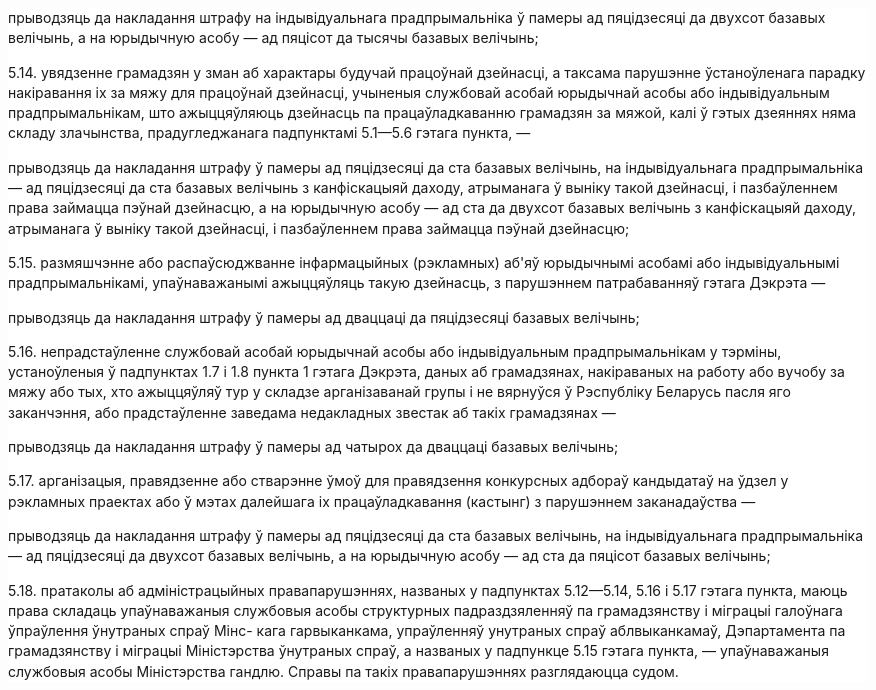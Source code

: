 прыводзяць да накладання штрафу на індывідуальнага прадпрымальніка ў
памеры ад пяцідзесяці да двухсот базавых велічынь, а на юрыдычную
асобу — ад пяцісот да тысячы базавых велічынь;

5.14. увядзенне грамадзян у зман аб характары будучай працоўнай
дзейнасці, а таксама парушэнне ўстаноўленага парадку
накіравання іх за мяжу для працоўнай дзейнасці, учыненыя
службовай асобай юрыдычнай асобы або індывідуальным
прадпрымальнікам, што ажыццяўляюць дзейнасць па
працаўладкаванню грамадзян за мяжой, калі ў гэтых дзеяннях няма
складу злачынства, прадугледжанага падпунктамі 5.1—5.6 гэтага пункта, —

прыводзяць да накладання штрафу ў памеры ад пяцідзесяці да ста базавых
велічынь, на індывідуальнага прадпрымальніка — ад пяцідзесяці да ста
базавых велічынь з канфіскацыяй даходу, атрыманага ў выніку такой
дзейнасці, і пазбаўленнем права займацца пэўнай дзейнасцю, а на
юрыдычную асобу — ад ста да двухсот базавых велічынь з канфіскацыяй
даходу, атрыманага ў выніку такой дзейнасці, і пазбаўленнем права
займацца пэўнай дзейнасцю;

5.15. размяшчэнне або распаўсюджванне інфармацыйных (рэкламных) аб'яў
юрыдычнымі асобамі або індывідуальнымі прадпрымальнікамі,
упаўнаважанымі ажыццяўляць такую дзейнасць, з парушэннем
патрабаванняў гэтага Дэкрэта —

прыводзяць да накладання штрафу ў памеры ад дваццаці да пяцідзесяці
базавых велічынь;

5.16. непрадстаўленне службовай асобай юрыдычнай асобы або
індывідуальным прадпрымальнікам у тэрміны, устаноўленыя ў
падпунктах 1.7 і 1.8 пункта 1 гэтага Дэкрэта, даных аб грамадзянах,
накіраваных на работу або вучобу за мяжу або тых, хто ажыццяўляў тур
у складзе арганізаванай групы і не вярнуўся ў Рэспубліку Беларусь пасля
яго заканчэння, або прадстаўленне заведама недакладных звестак аб такіх
грамадзянах —

прыводзяць да накладання штрафу ў памеры ад чатырох да дваццаці базавых
велічынь;

5.17. арганізацыя, правядзенне або стварэнне ўмоў для правядзення
конкурсных адбораў кандыдатаў на ўдзел у рэкламных праектах або ў
мэтах далейшага іх працаўладкавання (кастынг) з парушэннем заканадаўства
—

прыводзяць да накладання штрафу ў памеры ад пяцідзесяці да ста базавых
велічынь, на індывідуальнага прадпрымальніка — ад пяцідзесяці да
двухсот базавых велічынь, а на юрыдычную асобу — ад ста да пяцісот
базавых велічынь;

5.18. пратаколы аб адміністрацыйных правапарушэннях, названых у
падпунктах 5.12—5.14, 5.16 і 5.17 гэтага пункта, маюць права
складаць упаўнаважаныя службовыя асобы структурных падраздзяленняў па
грамадзянству і міграцыі галоўнага ўпраўлення ўнутраных спраў Мінс- кага
гарвыканкама, упраўленняў унутраных спраў аблвыканкамаў, Дэпартамента па
грамадзянству і міграцыі Міністэрства ўнутраных спраў, а названых у
падпункце 5.15 гэтага пункта, — упаўнаважаныя службовыя асобы
Міністэрства гандлю. Справы па такіх правапарушэннях разглядаюцца
судом.
